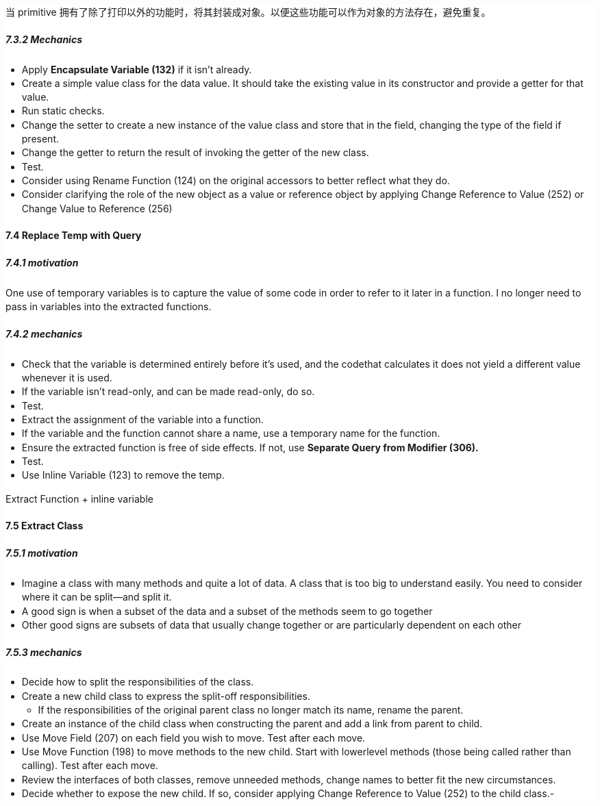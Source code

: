 当 primitive 拥有了除了打印以外的功能时，将其封装成对象。以便这些功能可以作为对象的方法存在，避免重复。

##### 7.3.2 Mechanics

- Apply **Encapsulate Variable (132)** if it isn’t already.
- Create a simple value class for the data value. It should take the existing value in its constructor and provide a getter for that value.
- Run static checks.
- Change the setter to create a new instance of the value class and store that in the field, changing the type of the field if present.
- Change the getter to return the result of invoking the getter of the new class.
- Test.
- Consider using Rename Function (124) on the original accessors to better reflect what they do.
- Consider clarifying the role of the new object as a value or reference object by applying Change Reference to Value (252) or Change Value to Reference (256)

#### 7.4 Replace Temp with Query

##### 7.4.1 motivation

One use of temporary variables is to capture the value of some code in order to refer to it later in a function.  I no longer need to pass in variables into the extracted functions.



##### 7.4.2 mechanics

- Check that the variable is determined entirely before it’s used, and the codethat calculates it does not yield a different value whenever it is used.
- If the variable isn’t read-only, and can be made read-only, do so.
- Test.
- Extract the assignment of the variable into a function.
- If the variable and the function cannot share a name, use a temporary name for the function.
- Ensure the extracted function is free of side effects. If not, use **Separate Query from Modifier (306).**
- Test.
- Use Inline Variable (123) to remove the temp.

Extract Function +  inline variable

#### 7.5 Extract Class

##### 7.5.1 motivation

- Imagine a class with many methods and quite a lot of data. A class that is too big to understand easily. You need to consider where it can be split—and split it. 
- A good sign is when a subset of the data and a subset of the methods seem to go together
- Other good signs are subsets of data that usually change together or are particularly dependent on each other

##### 7.5.3 mechanics 

- Decide how to split the responsibilities of the class.
- Create a new child class to express the split-off responsibilities.
  - If the responsibilities of the original parent class no longer match its name, rename the parent.
- Create an instance of the child class when constructing the parent and add a link from parent to child.
- Use Move Field (207) on each field you wish to move. Test after each move.
- Use Move Function (198) to move methods to the new child. Start with lowerlevel methods (those being called rather than calling). Test after each move.
- Review the interfaces of both classes, remove unneeded methods, change names to better fit the new circumstances.
- Decide whether to expose the new child. If so, consider applying Change
  Reference to Value (252) to the child class.- 
